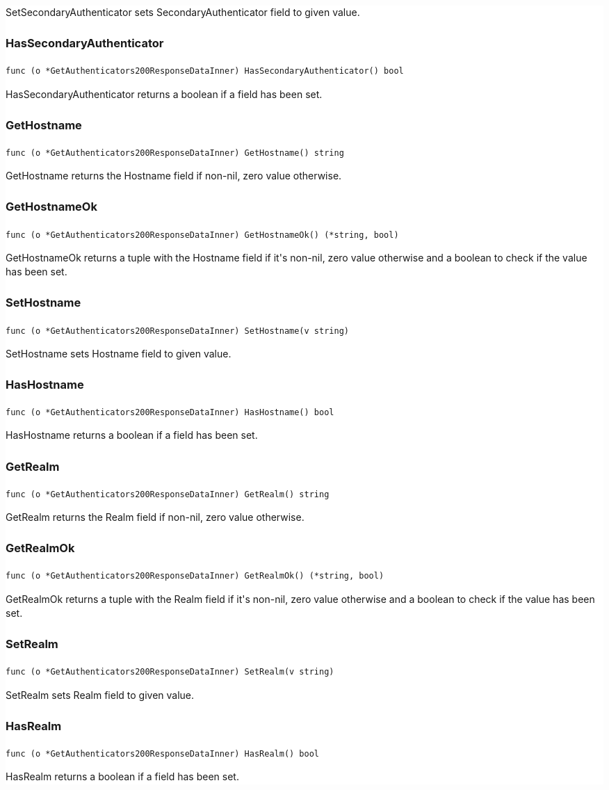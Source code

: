 SetSecondaryAuthenticator sets SecondaryAuthenticator field to given value.

### HasSecondaryAuthenticator

`func (o *GetAuthenticators200ResponseDataInner) HasSecondaryAuthenticator() bool`

HasSecondaryAuthenticator returns a boolean if a field has been set.

### GetHostname

`func (o *GetAuthenticators200ResponseDataInner) GetHostname() string`

GetHostname returns the Hostname field if non-nil, zero value otherwise.

### GetHostnameOk

`func (o *GetAuthenticators200ResponseDataInner) GetHostnameOk() (*string, bool)`

GetHostnameOk returns a tuple with the Hostname field if it's non-nil, zero value otherwise
and a boolean to check if the value has been set.

### SetHostname

`func (o *GetAuthenticators200ResponseDataInner) SetHostname(v string)`

SetHostname sets Hostname field to given value.

### HasHostname

`func (o *GetAuthenticators200ResponseDataInner) HasHostname() bool`

HasHostname returns a boolean if a field has been set.

### GetRealm

`func (o *GetAuthenticators200ResponseDataInner) GetRealm() string`

GetRealm returns the Realm field if non-nil, zero value otherwise.

### GetRealmOk

`func (o *GetAuthenticators200ResponseDataInner) GetRealmOk() (*string, bool)`

GetRealmOk returns a tuple with the Realm field if it's non-nil, zero value otherwise
and a boolean to check if the value has been set.

### SetRealm

`func (o *GetAuthenticators200ResponseDataInner) SetRealm(v string)`

SetRealm sets Realm field to given value.

### HasRealm

`func (o *GetAuthenticators200ResponseDataInner) HasRealm() bool`

HasRealm returns a boolean if a field has been set.
